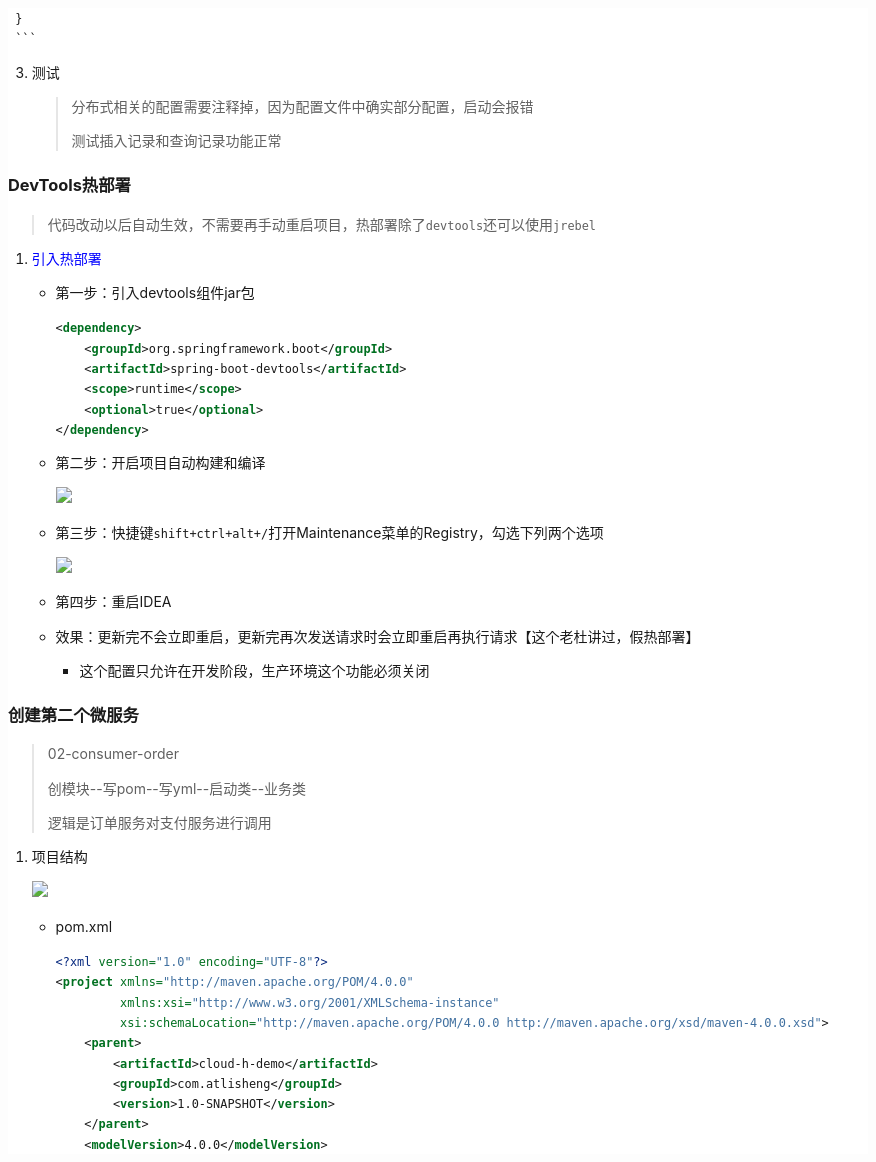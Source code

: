      }
     ```

3. 测试

   > 分布式相关的配置需要注释掉，因为配置文件中确实部分配置，启动会报错
   >
   > 测试插入记录和查询记录功能正常

### DevTools热部署

> 代码改动以后自动生效，不需要再手动重启项目，热部署除了`devtools`还可以使用`jrebel`

1. <font color=blue>引入热部署</font>

   + 第一步：引入devtools组件jar包

     ```xml
     <dependency>
         <groupId>org.springframework.boot</groupId>
         <artifactId>spring-boot-devtools</artifactId>
         <scope>runtime</scope>
         <optional>true</optional>
     </dependency>
     ```

   + 第二步：开启项目自动构建和编译

     ![](https://vpc-ol-edu.oss-cn-chengdu.aliyuncs.com/2023/10/20/2a8b7a8accf243fe99bb78af9fc98e06开启自动编译.png)

   + 第三步：快捷键`shift+ctrl+alt+/`打开Maintenance菜单的Registry，勾选下列两个选项

     ![](https://vpc-ol-edu.oss-cn-chengdu.aliyuncs.com/2023/10/20/2469332230ca4bce967ce7d19b9f9601勾选选项.png)

   + 第四步：重启IDEA
   + 效果：更新完不会立即重启，更新完再次发送请求时会立即重启再执行请求【这个老杜讲过，假热部署】
     + 这个配置只允许在开发阶段，生产环境这个功能必须关闭



### 创建第二个微服务

> 02-consumer-order
>
> 创模块--写pom--写yml--启动类--业务类
>
> 逻辑是订单服务对支付服务进行调用

1. 项目结构

   ![](https://vpc-ol-edu.oss-cn-chengdu.aliyuncs.com/2023/10/20/afb9f5666bdc4fc5a9b0e20a8487d16502项目结构.png)

   + pom.xml

     ```xml
     <?xml version="1.0" encoding="UTF-8"?>
     <project xmlns="http://maven.apache.org/POM/4.0.0"
              xmlns:xsi="http://www.w3.org/2001/XMLSchema-instance"
              xsi:schemaLocation="http://maven.apache.org/POM/4.0.0 http://maven.apache.org/xsd/maven-4.0.0.xsd">
         <parent>
             <artifactId>cloud-h-demo</artifactId>
             <groupId>com.atlisheng</groupId>
             <version>1.0-SNAPSHOT</version>
         </parent>
         <modelVersion>4.0.0</modelVersion>
     
